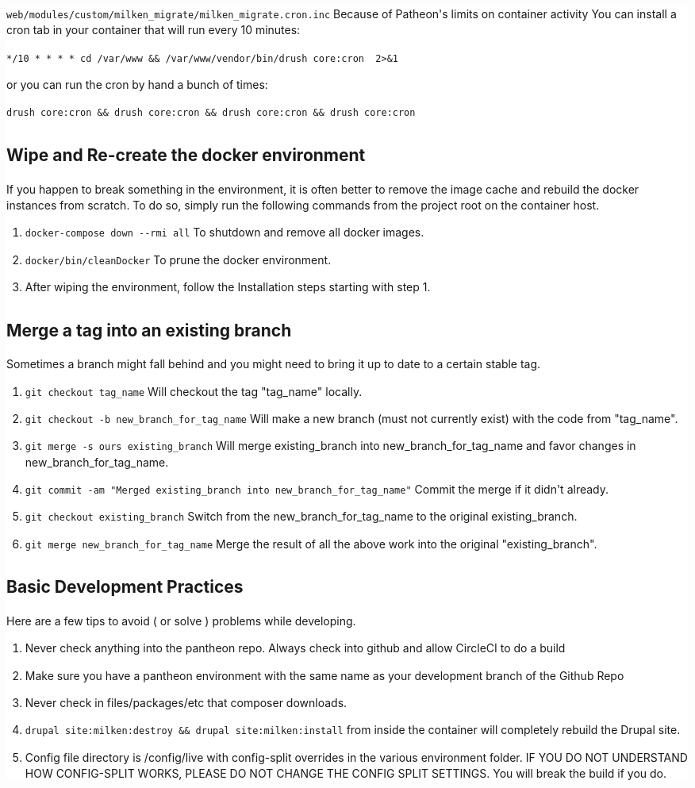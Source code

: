 ```web/modules/custom/milken_migrate/milken_migrate.cron.inc``` Because of Patheon's limits on container activity
You can install a cron tab in your container that will run every 10 minutes:

```*/10 * * * * cd /var/www && /var/www/vendor/bin/drush core:cron  2>&1```

or you can run the cron by hand a bunch of times:

```drush core:cron && drush core:cron && drush core:cron && drush core:cron```

## Wipe and Re-create the docker environment ##

If you happen to break something in the environment, it is often better to remove the image cache and rebuild the docker instances from scratch. To do so, simply run the following commands from the project root on the container host.

1. ```docker-compose down --rmi all``` To shutdown and remove all docker images.

2. ```docker/bin/cleanDocker``` To prune the docker environment.

3. After wiping the environment, follow the Installation steps starting with step 1.


## Merge a tag into an existing branch ##

Sometimes a branch might fall behind and you might need to bring it up to date to a certain stable tag.

1. ```git checkout tag_name``` Will checkout the tag "tag_name" locally.

2. ```git checkout -b new_branch_for_tag_name``` Will make a new branch (must not currently exist) with the code from "tag_name".

3. ```git merge -s ours existing_branch``` Will merge existing_branch into new_branch_for_tag_name and favor changes in new_branch_for_tag_name.

4. ```git commit -am "Merged existing_branch into new_branch_for_tag_name"``` Commit the merge if it didn't already.

5. ```git checkout existing_branch``` Switch from the new_branch_for_tag_name to the original existing_branch.

6. ```git merge new_branch_for_tag_name``` Merge the result of all the above work into the original "existing_branch".


## Basic Development Practices ##

Here are a few tips to avoid ( or solve ) problems while developing.

1. Never check anything into the pantheon repo. Always check into github and allow CircleCI to do a build

2. Make sure you have a pantheon environment with the same name as your development branch of the Github Repo

3. Never check in files/packages/etc that composer downloads.

4. ```drupal site:milken:destroy && drupal site:milken:install``` from inside the container will completely rebuild the Drupal site.

5. Config file directory is /config/live with config-split overrides in the various environment folder. IF YOU DO NOT UNDERSTAND HOW CONFIG-SPLIT WORKS, PLEASE DO NOT CHANGE THE CONFIG SPLIT SETTINGS. You will break the build if you do.

```